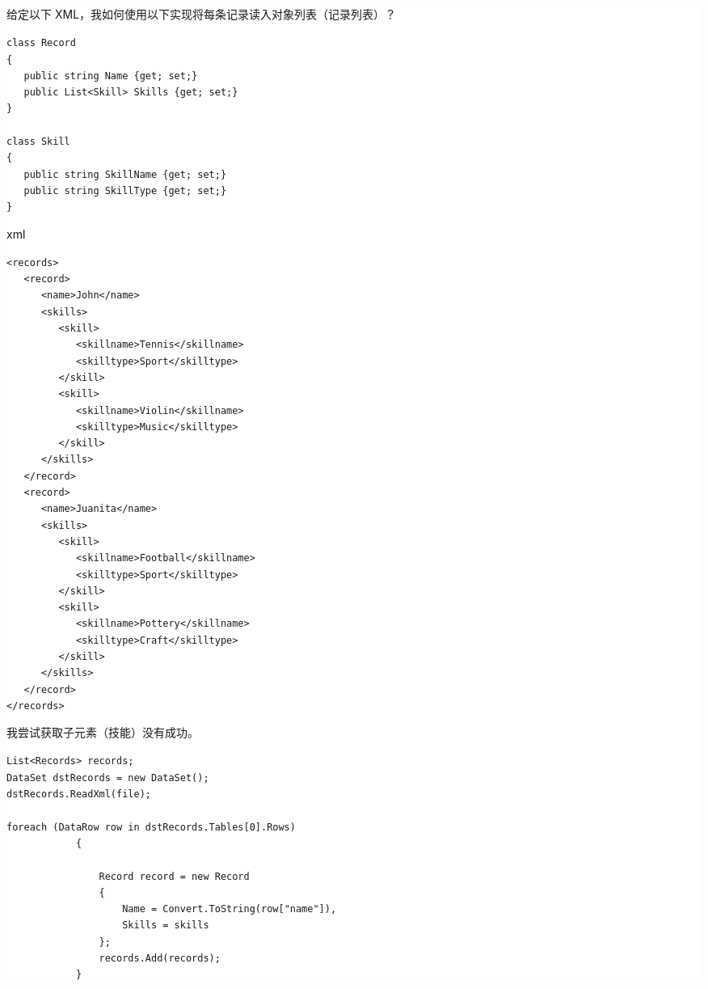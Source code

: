 给定以下 XML，我如何使用以下实现将每条记录读入对象列表（记录列表）？

```
class Record
{
   public string Name {get; set;}
   public List<Skill> Skills {get; set;}
}

class Skill
{
   public string SkillName {get; set;}
   public string SkillType {get; set;}
} 
```

xml

```
<records>
   <record>
      <name>John</name>
      <skills>
         <skill>
            <skillname>Tennis</skillname>
            <skilltype>Sport</skilltype>
         </skill>
         <skill>
            <skillname>Violin</skillname>
            <skilltype>Music</skilltype>
         </skill>
      </skills>
   </record>
   <record>
      <name>Juanita</name>
      <skills>
         <skill>
            <skillname>Football</skillname>
            <skilltype>Sport</skilltype>
         </skill>
         <skill>
            <skillname>Pottery</skillname>
            <skilltype>Craft</skilltype>
         </skill>
      </skills>
   </record>
</records> 
```

我尝试获取子元素（技能）没有成功。

```
List<Records> records;
DataSet dstRecords = new DataSet();
dstRecords.ReadXml(file);

foreach (DataRow row in dstRecords.Tables[0].Rows)
            {

                Record record = new Record
                {
                    Name = Convert.ToString(row["name"]),
                    Skills = skills
                };
                records.Add(records);
            } 
```